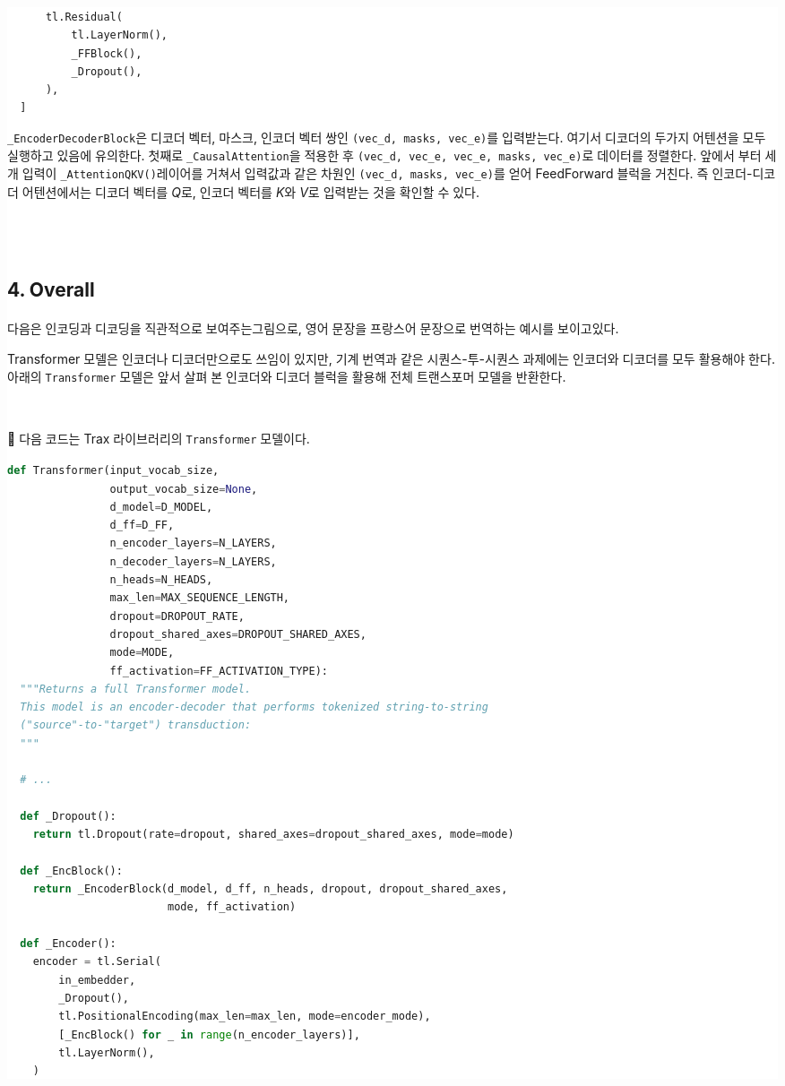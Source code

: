 ```python
      tl.Residual(
          tl.LayerNorm(),
          _FFBlock(),
          _Dropout(),
      ),
  ]
```

`_EncoderDecoderBlock`은 디코더 벡터, 마스크, 인코더 벡터 쌍인 `(vec_d, masks, vec_e)`를 입력받는다. 여기서 디코더의 두가지 어텐션을 모두 실행하고 있음에 유의한다. 첫째로 `_CausalAttention`을 적용한 후 `(vec_d, vec_e, vec_e, masks, vec_e)`로 데이터를 정렬한다. 앞에서 부터 세 개 입력이 `_AttentionQKV()`레이어를 거쳐서 입력값과 같은 차원인 `(vec_d, masks, vec_e)`를 얻어 FeedForward 블럭을 거친다. 즉 인코더-디코더 어텐션에서는 디코더 벡터를 $Q$로, 인코더 벡터를 $K$와 $V$로 입력받는 것을 확인할 수 있다.


<br>
<br>

## 4. Overall

다음은 인코딩과 디코딩을 직관적으로 보여주는그림으로, 영어 문장을 프랑스어 문장으로 번역하는 예시를 보이고있다.







Transformer 모델은 인코더나 디코더만으로도 쓰임이 있지만, 기계 번역과 같은 시퀀스-투-시퀀스 과제에는 인코더와 디코더를 모두 활용해야 한다. 아래의 `Transformer` 모델은 앞서 살펴 본 인코더와 디코더 블럭을 활용해 전체 트랜스포머 모델을 반환한다.

<br>

📂 다음 코드는 Trax 라이브러리의 `Transformer` 모델이다.

```python
def Transformer(input_vocab_size,
                output_vocab_size=None,
                d_model=D_MODEL,
                d_ff=D_FF,
                n_encoder_layers=N_LAYERS,
                n_decoder_layers=N_LAYERS,
                n_heads=N_HEADS,
                max_len=MAX_SEQUENCE_LENGTH,
                dropout=DROPOUT_RATE,
                dropout_shared_axes=DROPOUT_SHARED_AXES,
                mode=MODE,
                ff_activation=FF_ACTIVATION_TYPE):
  """Returns a full Transformer model.
  This model is an encoder-decoder that performs tokenized string-to-string
  ("source"-to-"target") transduction:
  """

  # ...

  def _Dropout():
    return tl.Dropout(rate=dropout, shared_axes=dropout_shared_axes, mode=mode)

  def _EncBlock():
    return _EncoderBlock(d_model, d_ff, n_heads, dropout, dropout_shared_axes,
                         mode, ff_activation)

  def _Encoder():
    encoder = tl.Serial(
        in_embedder,
        _Dropout(),
        tl.PositionalEncoding(max_len=max_len, mode=encoder_mode),
        [_EncBlock() for _ in range(n_encoder_layers)],
        tl.LayerNorm(),
    )
```